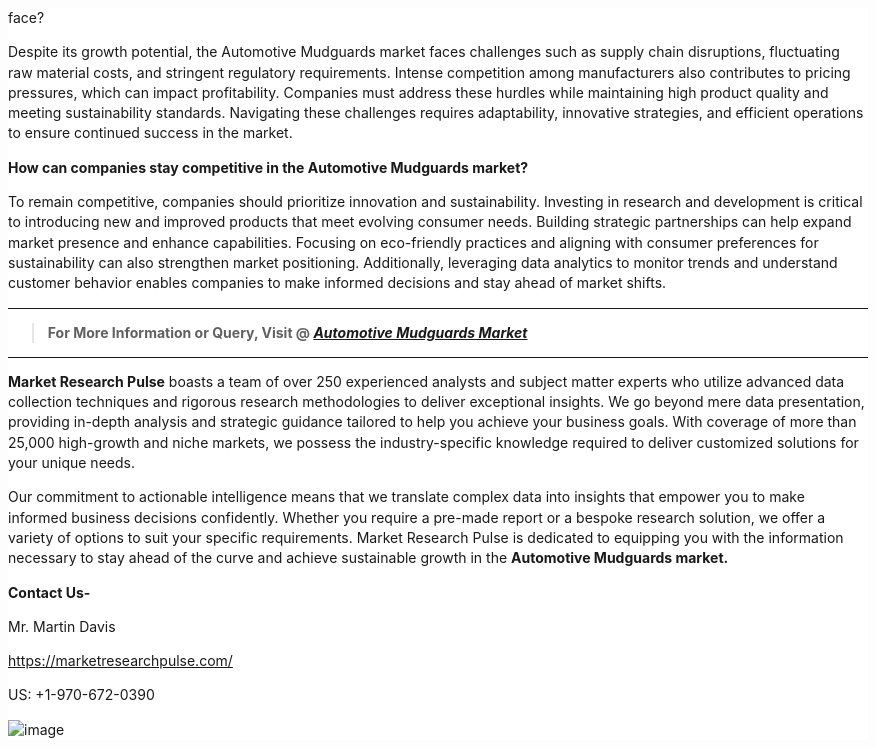 face?</strong></p><p>Despite its growth potential, the Automotive Mudguards market faces challenges such as supply chain disruptions, fluctuating raw material costs, and stringent regulatory requirements. Intense competition among manufacturers also contributes to pricing pressures, which can impact profitability. Companies must address these hurdles while maintaining high product quality and meeting sustainability standards. Navigating these challenges requires adaptability, innovative strategies, and efficient operations to ensure continued success in the market.</p><p><strong>How can companies stay competitive in the Automotive Mudguards market?</strong></p><p>To remain competitive, companies should prioritize innovation and sustainability. Investing in research and development is critical to introducing new and improved products that meet evolving consumer needs. Building strategic partnerships can help expand market presence and enhance capabilities. Focusing on eco-friendly practices and aligning with consumer preferences for sustainability can also strengthen market positioning. Additionally, leveraging data analytics to monitor trends and understand customer behavior enables companies to make informed decisions and stay ahead of market shifts.</p><hr /><blockquote><p><strong>For More Information or Query, Visit @&nbsp;<em><a href="https://marketresearchpulse.com/report/109351/automotive-mudguards-market?utm_source=Linkedin&utm_medium=019">Automotive Mudguards Market</a></em></strong></p></blockquote><hr /><p><strong>Market Research Pulse</strong> boasts a team of over 250 experienced analysts and subject matter experts who utilize advanced data collection techniques and rigorous research methodologies to deliver exceptional insights. We go beyond mere data presentation, providing in-depth analysis and strategic guidance tailored to help you achieve your business goals. With coverage of more than 25,000 high-growth and niche markets, we possess the industry-specific knowledge required to deliver customized solutions for your unique needs.</p><p>Our commitment to actionable intelligence means that we translate complex data into insights that empower you to make informed business decisions confidently. Whether you require a pre-made report or a bespoke research solution, we offer a variety of options to suit your specific requirements. Market Research Pulse is dedicated to equipping you with the information necessary to stay ahead of the curve and achieve sustainable growth in the <strong>Automotive Mudguards market.</strong></p><p><strong>Contact Us-</strong></p><p>Mr. Martin Davis</p><p>https://marketresearchpulse.com/</p><p>US: +1-970-672-0390</p>
![image](https://github.com/user-attachments/assets/a67205f6-e6bc-49d1-807a-7243c1c84636)
